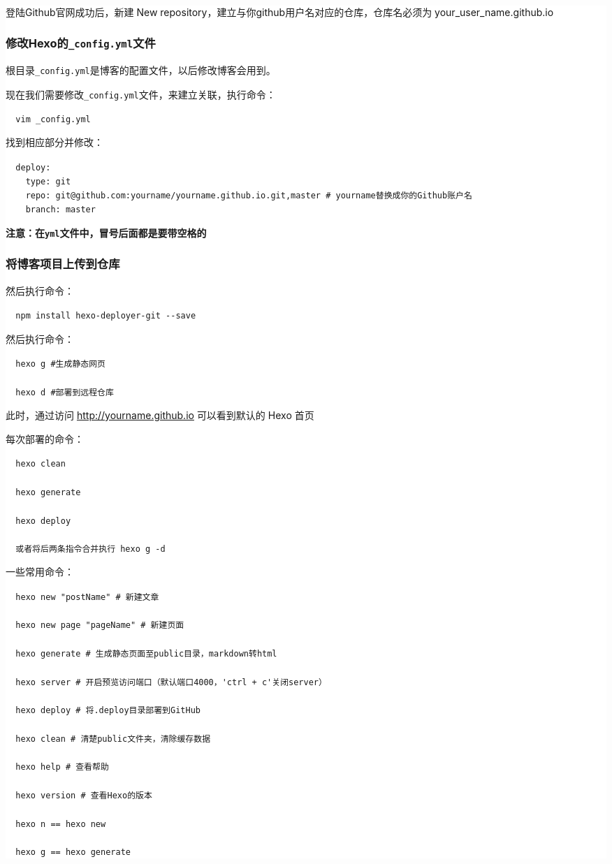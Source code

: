 登陆Github官网成功后，新建 New repository，建立与你github用户名对应的仓库，仓库名必须为 your_user_name.github.io  

### 修改Hexo的`_config.yml`文件

根目录`_config.yml`是博客的配置文件，以后修改博客会用到。  

现在我们需要修改`_config.yml`文件，来建立关联，执行命令：
```
  vim _config.yml
```

找到相应部分并修改：
```
  deploy:
    type: git
    repo: git@github.com:yourname/yourname.github.io.git,master # yourname替换成你的Github账户名
    branch: master
```
**注意：在`yml`文件中，冒号后面都是要带空格的**

### 将博客项目上传到仓库

然后执行命令：
```
  npm install hexo-deployer-git --save
```

然后执行命令：
```
  hexo g #生成静态网页

  hexo d #部署到远程仓库
```

此时，通过访问 http://yourname.github.io 可以看到默认的 Hexo 首页

每次部署的命令：
```
  hexo clean

  hexo generate

  hexo deploy

  或者将后两条指令合并执行 hexo g -d
```

一些常用命令：
```
  hexo new "postName" # 新建文章

  hexo new page "pageName" # 新建页面

  hexo generate # 生成静态页面至public目录，markdown转html

  hexo server # 开启预览访问端口（默认端口4000，'ctrl + c'关闭server）

  hexo deploy # 将.deploy目录部署到GitHub

  hexo clean # 清楚public文件夹，清除缓存数据

  hexo help # 查看帮助

  hexo version # 查看Hexo的版本

  hexo n == hexo new

  hexo g == hexo generate

```